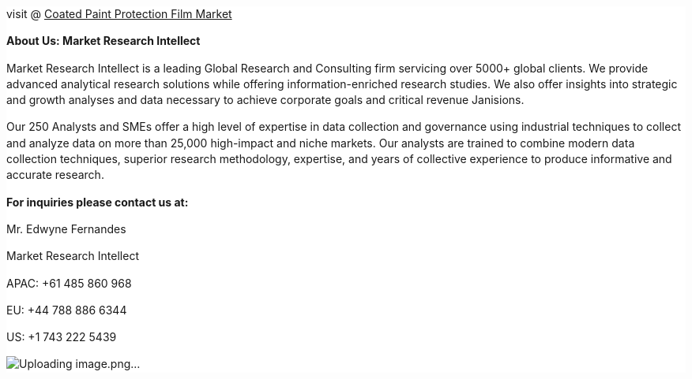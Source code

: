 visit&nbsp;@</strong>&nbsp;</span><span class="font-[700]"><a href="https://www.marketresearchintellect.com/product/global-coated-paint-protection-film-market-size-and-forecast/?utm_source=Linkedin&utm_medium=865" target="_blank" data-tracking-control-name="article-ssr-frontend-pulse_little-text-block" data-tracking-will-navigate="" data-test-link="">Coated Paint Protection Film Market</a></span></p><p><strong><span class="font-[700]">About Us: Market Research Intellect</span></strong></p><p><span class="">Market Research Intellect is a leading Global Research and Consulting firm servicing over 5000+ global clients. We provide advanced analytical research solutions while offering information-enriched research studies.&nbsp;</span>We also offer insights into strategic and growth analyses and data necessary to achieve corporate goals and critical revenue Janisions.</p><p><span class="">Our 250 Analysts and SMEs offer a high level of expertise in data collection and governance using industrial techniques to collect and analyze data on more than 25,000 high-impact and niche markets. Our analysts are trained to combine modern data collection techniques, superior research methodology, expertise, and years of collective experience to produce informative and accurate research.</span></p><p><strong>For inquiries please contact us at:</strong></p><p>Mr. Edwyne Fernandes</p><p>Market Research Intellect</p><p>APAC: +61 485 860 968</p><p>EU: +44 788 886 6344</p><p>US: +1 743 222 5439</p>
![Uploading image.png…]()
